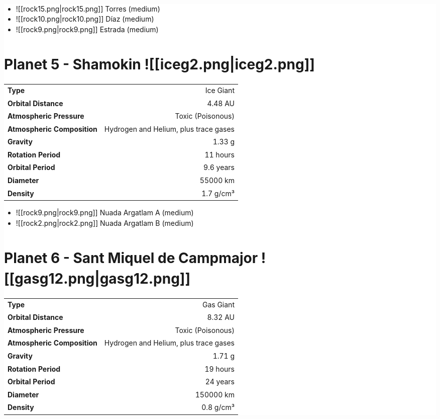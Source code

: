 

- ![[rock15.png\|rock15.png]] Torres (medium)
- ![[rock10.png\|rock10.png]] Díaz (medium)
- ![[rock9.png\|rock9.png]] Estrada (medium)


# Planet 5 - Shamokin ![[iceg2.png\|iceg2.png]]
|                             |                           |
| --------------------------- | -------------------------:|
| **Type**                    |             Ice Giant |
| **Orbital Distance**        |   4.48 AU |
| **Atmospheric Pressure**    |       Toxic (Poisonous) |
| **Atmospheric Composition** |      Hydrogen and Helium, plus trace gases |
| **Gravity**                 |        1.33 g |
| **Rotation Period**         |  11 hours |
| **Orbital Period** | 9.6 years |
| **Diameter**                |      55000 km | 
| **Density**                 |    1.7 g/cm³ |



- ![[rock9.png\|rock9.png]] Nuada Argatlam A (medium)
- ![[rock2.png\|rock2.png]] Nuada Argatlam B (medium)


# Planet 6 - Sant Miquel de Campmajor ![[gasg12.png\|gasg12.png]]
|                             |                           |
| --------------------------- | -------------------------:|
| **Type**                    |             Gas Giant |
| **Orbital Distance**        |   8.32 AU |
| **Atmospheric Pressure**    |       Toxic (Poisonous) |
| **Atmospheric Composition** |      Hydrogen and Helium, plus trace gases |
| **Gravity**                 |        1.71 g |
| **Rotation Period**         |  19 hours |
| **Orbital Period** | 24 years |
| **Diameter**                |      150000 km | 
| **Density**                 |    0.8 g/cm³ |
